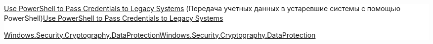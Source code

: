 <span data-ttu-id="f102e-201">[Use PowerShell to Pass Credentials to Legacy Systems](https://devblogs.microsoft.com/scripting/use-powershell-to-pass-credentials-to-legacy-systems/) (Передача учетных данных в устаревшие системы с помощью PowerShell)</span><span class="sxs-lookup"><span data-stu-id="f102e-201">[Use PowerShell to Pass Credentials to Legacy Systems](https://devblogs.microsoft.com/scripting/use-powershell-to-pass-credentials-to-legacy-systems/)</span></span>

[<span data-ttu-id="f102e-202">Windows.Security.Cryptography.DataProtection</span><span class="sxs-lookup"><span data-stu-id="f102e-202">Windows.Security.Cryptography.DataProtection</span></span>](/uwp/api/windows.security.cryptography.dataprotection)
